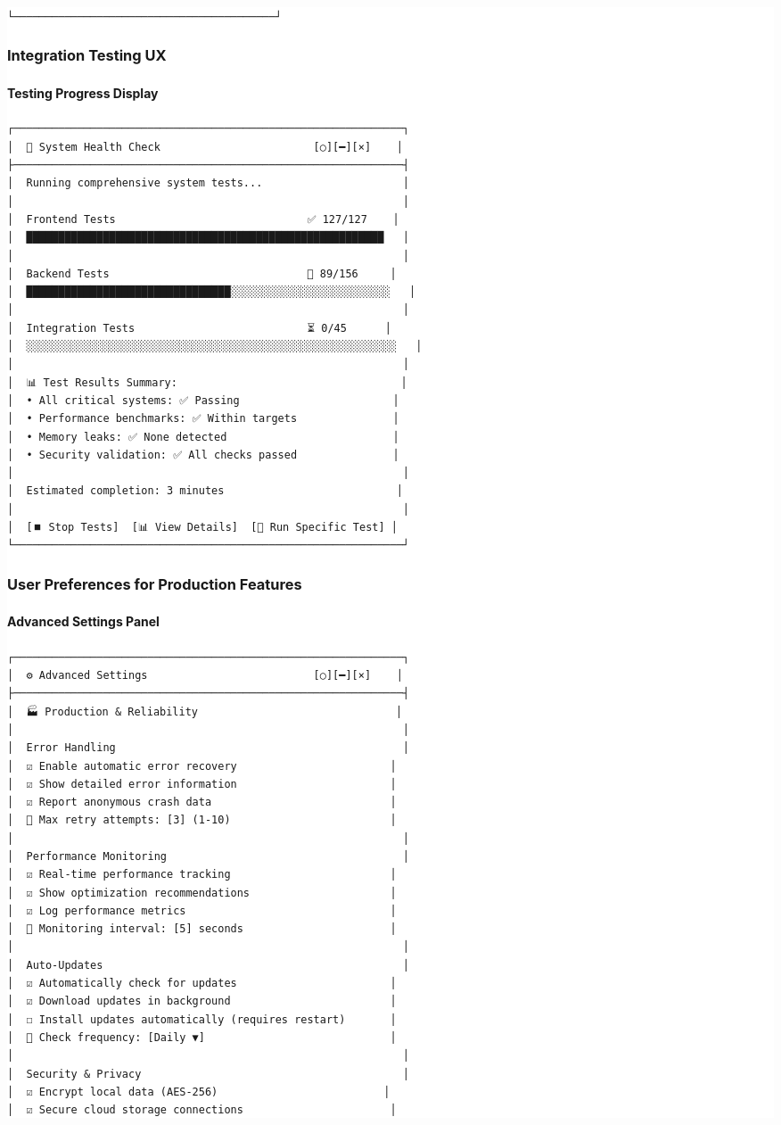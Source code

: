 ```
└─────────────────────────────────────────┘
```

### Integration Testing UX

#### Testing Progress Display
```
┌─────────────────────────────────────────────────────────────┐
│  🧪 System Health Check                        [○][━][×]    │
├─────────────────────────────────────────────────────────────┤
│  Running comprehensive system tests...                      │
│                                                             │
│  Frontend Tests                              ✅ 127/127    │
│  ████████████████████████████████████████████████████████   │
│                                                             │
│  Backend Tests                               🔄 89/156     │
│  ████████████████████████████████░░░░░░░░░░░░░░░░░░░░░░░░░   │
│                                                             │
│  Integration Tests                           ⏳ 0/45      │
│  ░░░░░░░░░░░░░░░░░░░░░░░░░░░░░░░░░░░░░░░░░░░░░░░░░░░░░░░░░░   │
│                                                             │
│  📊 Test Results Summary:                                   │
│  • All critical systems: ✅ Passing                        │
│  • Performance benchmarks: ✅ Within targets               │
│  • Memory leaks: ✅ None detected                          │
│  • Security validation: ✅ All checks passed               │
│                                                             │
│  Estimated completion: 3 minutes                           │
│                                                             │
│  [⏹️ Stop Tests]  [📊 View Details]  [🔄 Run Specific Test] │
└─────────────────────────────────────────────────────────────┘
```

### User Preferences for Production Features

#### Advanced Settings Panel
```
┌─────────────────────────────────────────────────────────────┐
│  ⚙️ Advanced Settings                          [○][━][×]    │
├─────────────────────────────────────────────────────────────┤
│  🏭 Production & Reliability                               │
│                                                             │
│  Error Handling                                             │
│  ☑️ Enable automatic error recovery                        │
│  ☑️ Show detailed error information                        │
│  ☑️ Report anonymous crash data                            │
│  🔢 Max retry attempts: [3] (1-10)                         │
│                                                             │
│  Performance Monitoring                                     │
│  ☑️ Real-time performance tracking                         │
│  ☑️ Show optimization recommendations                      │
│  ☑️ Log performance metrics                                │
│  🔢 Monitoring interval: [5] seconds                       │
│                                                             │
│  Auto-Updates                                               │
│  ☑️ Automatically check for updates                        │
│  ☑️ Download updates in background                         │
│  ☐ Install updates automatically (requires restart)       │
│  📅 Check frequency: [Daily ▼]                             │
│                                                             │
│  Security & Privacy                                         │
│  ☑️ Encrypt local data (AES-256)                          │
│  ☑️ Secure cloud storage connections                       │
```